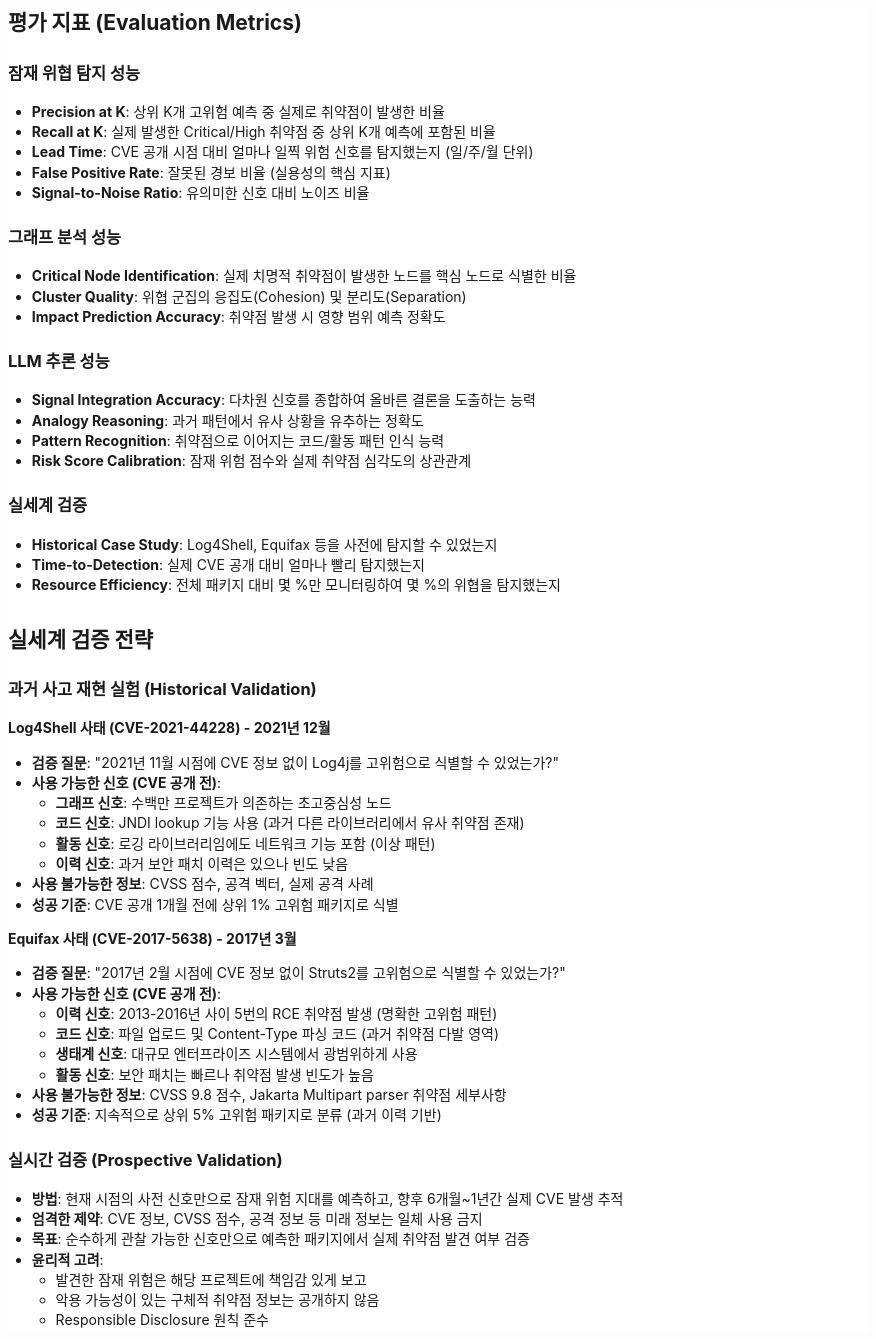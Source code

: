 ## 평가 지표 (Evaluation Metrics)

### 잠재 위협 탐지 성능
- **Precision at K**: 상위 K개 고위험 예측 중 실제로 취약점이 발생한 비율
- **Recall at K**: 실제 발생한 Critical/High 취약점 중 상위 K개 예측에 포함된 비율
- **Lead Time**: CVE 공개 시점 대비 얼마나 일찍 위험 신호를 탐지했는지 (일/주/월 단위)
- **False Positive Rate**: 잘못된 경보 비율 (실용성의 핵심 지표)
- **Signal-to-Noise Ratio**: 유의미한 신호 대비 노이즈 비율

### 그래프 분석 성능
- **Critical Node Identification**: 실제 치명적 취약점이 발생한 노드를 핵심 노드로 식별한 비율
- **Cluster Quality**: 위협 군집의 응집도(Cohesion) 및 분리도(Separation)
- **Impact Prediction Accuracy**: 취약점 발생 시 영향 범위 예측 정확도

### LLM 추론 성능
- **Signal Integration Accuracy**: 다차원 신호를 종합하여 올바른 결론을 도출하는 능력
- **Analogy Reasoning**: 과거 패턴에서 유사 상황을 유추하는 정확도
- **Pattern Recognition**: 취약점으로 이어지는 코드/활동 패턴 인식 능력
- **Risk Score Calibration**: 잠재 위험 점수와 실제 취약점 심각도의 상관관계

### 실세계 검증
- **Historical Case Study**: Log4Shell, Equifax 등을 사전에 탐지할 수 있었는지
- **Time-to-Detection**: 실제 CVE 공개 대비 얼마나 빨리 탐지했는지
- **Resource Efficiency**: 전체 패키지 대비 몇 %만 모니터링하여 몇 %의 위협을 탐지했는지

## 실세계 검증 전략

### 과거 사고 재현 실험 (Historical Validation)
**Log4Shell 사태 (CVE-2021-44228) - 2021년 12월**
- **검증 질문**: "2021년 11월 시점에 CVE 정보 없이 Log4j를 고위험으로 식별할 수 있었는가?"
- **사용 가능한 신호 (CVE 공개 전)**:
  - **그래프 신호**: 수백만 프로젝트가 의존하는 초고중심성 노드
  - **코드 신호**: JNDI lookup 기능 사용 (과거 다른 라이브러리에서 유사 취약점 존재)
  - **활동 신호**: 로깅 라이브러리임에도 네트워크 기능 포함 (이상 패턴)
  - **이력 신호**: 과거 보안 패치 이력은 있으나 빈도 낮음
- **사용 불가능한 정보**: CVSS 점수, 공격 벡터, 실제 공격 사례
- **성공 기준**: CVE 공개 1개월 전에 상위 1% 고위험 패키지로 식별

**Equifax 사태 (CVE-2017-5638) - 2017년 3월**
- **검증 질문**: "2017년 2월 시점에 CVE 정보 없이 Struts2를 고위험으로 식별할 수 있었는가?"
- **사용 가능한 신호 (CVE 공개 전)**:
  - **이력 신호**: 2013-2016년 사이 5번의 RCE 취약점 발생 (명확한 고위험 패턴)
  - **코드 신호**: 파일 업로드 및 Content-Type 파싱 코드 (과거 취약점 다발 영역)
  - **생태계 신호**: 대규모 엔터프라이즈 시스템에서 광범위하게 사용
  - **활동 신호**: 보안 패치는 빠르나 취약점 발생 빈도가 높음
- **사용 불가능한 정보**: CVSS 9.8 점수, Jakarta Multipart parser 취약점 세부사항
- **성공 기준**: 지속적으로 상위 5% 고위험 패키지로 분류 (과거 이력 기반)

### 실시간 검증 (Prospective Validation)
- **방법**: 현재 시점의 사전 신호만으로 잠재 위험 지대를 예측하고, 향후 6개월~1년간 실제 CVE 발생 추적
- **엄격한 제약**: CVE 정보, CVSS 점수, 공격 정보 등 미래 정보는 일체 사용 금지
- **목표**: 순수하게 관찰 가능한 신호만으로 예측한 패키지에서 실제 취약점 발견 여부 검증
- **윤리적 고려**: 
  - 발견한 잠재 위험은 해당 프로젝트에 책임감 있게 보고
  - 악용 가능성이 있는 구체적 취약점 정보는 공개하지 않음
  - Responsible Disclosure 원칙 준수
